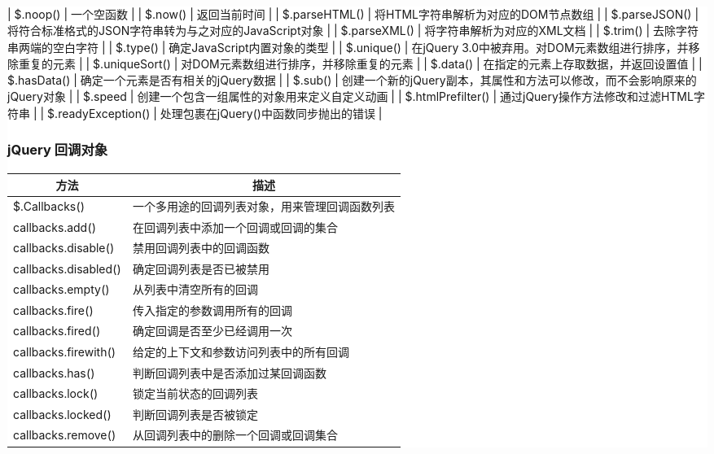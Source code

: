 | $.noop() | 一个空函数 |
| $.now() | 返回当前时间 |
| $.parseHTML() | 将HTML字符串解析为对应的DOM节点数组 |
| $.parseJSON() | 将符合标准格式的JSON字符串转为与之对应的JavaScript对象 |
| $.parseXML() | 将字符串解析为对应的XML文档 |
| $.trim() | 去除字符串两端的空白字符 |
| $.type() | 确定JavaScript内置对象的类型 |
| $.unique() | 在jQuery 3.0中被弃用。对DOM元素数组进行排序，并移除重复的元素 |
| $.uniqueSort() | 对DOM元素数组进行排序，并移除重复的元素 |
| $.data() | 在指定的元素上存取数据，并返回设置值 |
| $.hasData() | 确定一个元素是否有相关的jQuery数据 |
| $.sub() | 创建一个新的jQuery副本，其属性和方法可以修改，而不会影响原来的jQuery对象 |
| $.speed | 创建一个包含一组属性的对象用来定义自定义动画 |
| $.htmlPrefilter() | 通过jQuery操作方法修改和过滤HTML字符串 |
| $.readyException() | 处理包裹在jQuery()中函数同步抛出的错误 |

### jQuery 回调对象

| 方法 | 描述 |
|----------|-----------|
| $.Callbacks() | 一个多用途的回调列表对象，用来管理回调函数列表 |
| callbacks.add() | 在回调列表中添加一个回调或回调的集合 |
| callbacks.disable() | 禁用回调列表中的回调函数 |
| callbacks.disabled() | 确定回调列表是否已被禁用 |
| callbacks.empty() | 从列表中清空所有的回调 |
| callbacks.fire() | 传入指定的参数调用所有的回调 |
| callbacks.fired() | 确定回调是否至少已经调用一次 |
| callbacks.firewith() | 给定的上下文和参数访问列表中的所有回调 |
| callbacks.has() | 判断回调列表中是否添加过某回调函数 |
| callbacks.lock() | 锁定当前状态的回调列表 |
| callbacks.locked() | 判断回调列表是否被锁定 |
| callbacks.remove() | 从回调列表中的删除一个回调或回调集合 |
